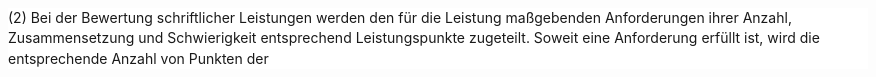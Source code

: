 </div>

<div class="jurAbsatz">

(2) Bei der Bewertung schriftlicher Leistungen werden den für die
Leistung maßgebenden Anforderungen ihrer Anzahl, Zusammensetzung und
Schwierigkeit entsprechend Leistungspunkte zugeteilt. Soweit eine
Anforderung erfüllt ist, wird die entsprechende Anzahl von Punkten der
